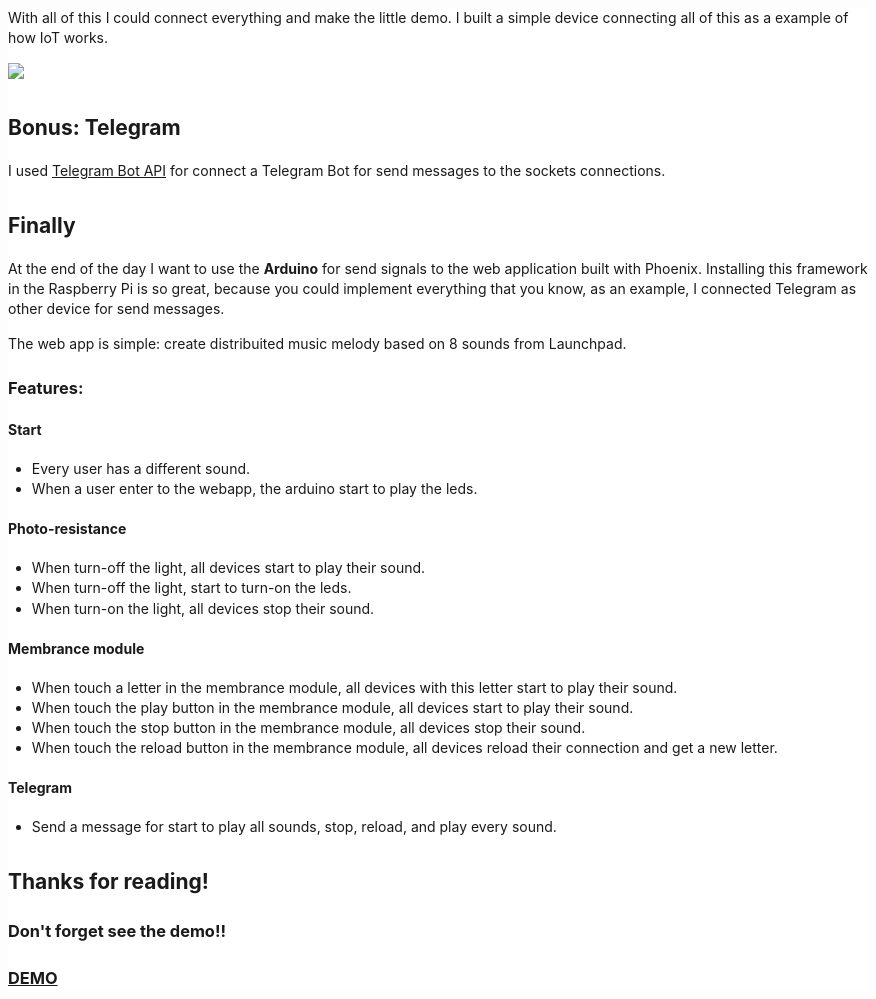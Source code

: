 With all of this I could connect everything and make the little demo. I built a simple device connecting all of this as a example of how IoT works.

![](/blog/iot/cinco.png)

## Bonus: Telegram

I used [Telegram Bot API](https://github.com/rockneurotiko/ex_gram) for connect a Telegram Bot for send messages to the sockets connections.


## Finally

At the end of the day I want to use the **Arduino** for send signals to the web application built with Phoenix. Installing this framework in the Raspberry Pi is so great, because you could implement everything that you know, as an example, I connected Telegram as other device for send messages.

The web app is simple: create distribuited music melody based on 8 sounds from Launchpad.

### Features:

#### Start

- Every user has a different sound.
- When a user enter to the webapp, the arduino start to play the leds.

#### Photo-resistance

- When turn-off the light, all devices start to play their sound.
- When turn-off the light, start to turn-on the leds.
- When turn-on the light, all devices stop their sound.

#### Membrance module

- When touch a letter in the membrance module, all devices with this letter start to play their sound.
- When touch the play button in the membrance module, all devices start to play their sound.
- When touch the stop button in the membrance module, all devices stop their sound.
- When touch the reload button in the membrance module, all devices reload their connection and get a new letter.

#### Telegram

- Send a message for start to play all sounds, stop, reload, and play every sound.

## Thanks for reading!
### Don't forget see the demo!!

### [DEMO](https://www.youtube.com/watch?v=me1TFfHmpPM&feature=youtu.be)
